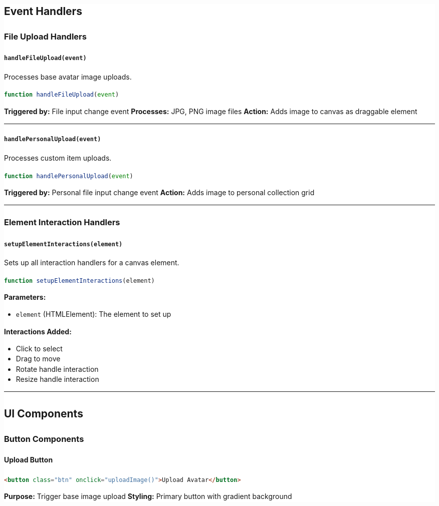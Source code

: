 ## Event Handlers

### File Upload Handlers

#### `handleFileUpload(event)`
Processes base avatar image uploads.

```javascript
function handleFileUpload(event)
```

**Triggered by:** File input change event
**Processes:** JPG, PNG image files
**Action:** Adds image to canvas as draggable element

---

#### `handlePersonalUpload(event)`
Processes custom item uploads.

```javascript
function handlePersonalUpload(event)
```

**Triggered by:** Personal file input change event
**Action:** Adds image to personal collection grid

---

### Element Interaction Handlers

#### `setupElementInteractions(element)`
Sets up all interaction handlers for a canvas element.

```javascript
function setupElementInteractions(element)
```

**Parameters:**
- `element` (HTMLElement): The element to set up

**Interactions Added:**
- Click to select
- Drag to move
- Rotate handle interaction
- Resize handle interaction

---

## UI Components

### Button Components

#### Upload Button
```html
<button class="btn" onclick="uploadImage()">Upload Avatar</button>
```
**Purpose:** Trigger base image upload
**Styling:** Primary button with gradient background
